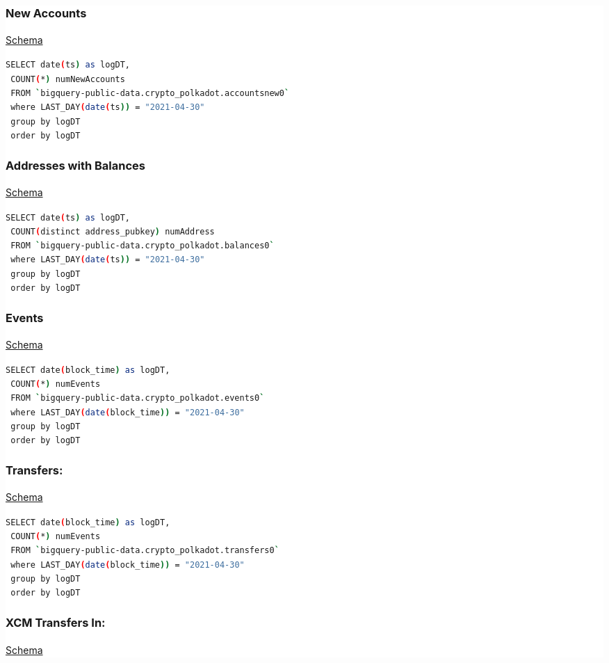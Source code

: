 ### New Accounts 

[Schema](https://github.com/colorfulnotion/substrate-etl/blob/main/schema/accountsnew.json)

```bash
SELECT date(ts) as logDT, 
 COUNT(*) numNewAccounts 
 FROM `bigquery-public-data.crypto_polkadot.accountsnew0` 
 where LAST_DAY(date(ts)) = "2021-04-30" 
 group by logDT
 order by logDT
```

### Addresses with Balances 

[Schema](https://github.com/colorfulnotion/substrate-etl/blob/main/schema/balances.json)

```bash
SELECT date(ts) as logDT,
 COUNT(distinct address_pubkey) numAddress 
 FROM `bigquery-public-data.crypto_polkadot.balances0` 
 where LAST_DAY(date(ts)) = "2021-04-30" 
 group by logDT 
 order by logDT
```

### Events 

[Schema](https://github.com/colorfulnotion/substrate-etl/blob/main/schema/events.json)

```bash
SELECT date(block_time) as logDT, 
 COUNT(*) numEvents 
 FROM `bigquery-public-data.crypto_polkadot.events0` 
 where LAST_DAY(date(block_time)) = "2021-04-30" 
 group by logDT 
 order by logDT
```

### Transfers:

[Schema](https://github.com/colorfulnotion/substrate-etl/blob/main/schema/transfers.json)

```bash
SELECT date(block_time) as logDT, 
 COUNT(*) numEvents 
 FROM `bigquery-public-data.crypto_polkadot.transfers0` 
 where LAST_DAY(date(block_time)) = "2021-04-30" 
 group by logDT 
 order by logDT
```

### XCM Transfers In: 

[Schema](https://github.com/colorfulnotion/substrate-etl/blob/main/schema/xcmtransfers.json)
